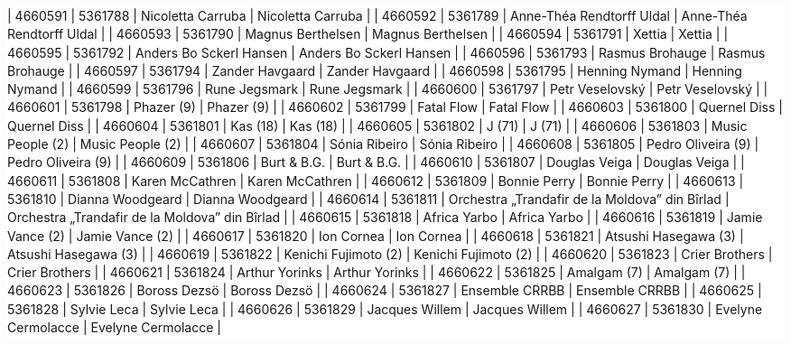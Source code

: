 | 4660591 | 5361788 | Nicoletta Carruba | Nicoletta Carruba |
| 4660592 | 5361789 | Anne-Théa Rendtorff Uldal | Anne-Théa Rendtorff Uldal |
| 4660593 | 5361790 | Magnus Berthelsen | Magnus Berthelsen |
| 4660594 | 5361791 | Xettia | Xettia |
| 4660595 | 5361792 | Anders Bo Sckerl Hansen | Anders Bo Sckerl Hansen |
| 4660596 | 5361793 | Rasmus Brohauge | Rasmus Brohauge |
| 4660597 | 5361794 | Zander Havgaard | Zander Havgaard |
| 4660598 | 5361795 | Henning Nymand | Henning Nymand |
| 4660599 | 5361796 | Rune Jegsmark | Rune Jegsmark |
| 4660600 | 5361797 | Petr Veselovský | Petr Veselovský |
| 4660601 | 5361798 | Phazer (9) | Phazer (9) |
| 4660602 | 5361799 | Fatal Flow | Fatal Flow |
| 4660603 | 5361800 | Quernel Diss | Quernel Diss |
| 4660604 | 5361801 | Kas (18) | Kas (18) |
| 4660605 | 5361802 | J (71) | J (71) |
| 4660606 | 5361803 | Music People (2) | Music People (2) |
| 4660607 | 5361804 | Sónia Ribeiro | Sónia Ribeiro |
| 4660608 | 5361805 | Pedro Oliveira (9) | Pedro Oliveira (9) |
| 4660609 | 5361806 | Burt & B.G. | Burt & B.G. |
| 4660610 | 5361807 | Douglas Veiga | Douglas Veiga |
| 4660611 | 5361808 | Karen McCathren | Karen McCathren |
| 4660612 | 5361809 | Bonnie Perry | Bonnie Perry |
| 4660613 | 5361810 | Dianna Woodgeard | Dianna Woodgeard |
| 4660614 | 5361811 | Orchestra „Trandafir de la Moldova” din Bîrlad | Orchestra „Trandafir de la Moldova” din Bîrlad |
| 4660615 | 5361818 | Africa Yarbo | Africa Yarbo |
| 4660616 | 5361819 | Jamie Vance (2) | Jamie Vance (2) |
| 4660617 | 5361820 | Ion Cornea | Ion Cornea |
| 4660618 | 5361821 | Atsushi Hasegawa (3) | Atsushi Hasegawa (3) |
| 4660619 | 5361822 | Kenichi Fujimoto (2) | Kenichi Fujimoto (2) |
| 4660620 | 5361823 | Crier Brothers | Crier Brothers |
| 4660621 | 5361824 | Arthur Yorinks | Arthur Yorinks |
| 4660622 | 5361825 | Amalgam (7) | Amalgam (7) |
| 4660623 | 5361826 | Boross Dezsö | Boross Dezsö |
| 4660624 | 5361827 | Ensemble CRRBB | Ensemble CRRBB |
| 4660625 | 5361828 | Sylvie Leca | Sylvie Leca |
| 4660626 | 5361829 | Jacques Willem | Jacques Willem |
| 4660627 | 5361830 | Evelyne Cermolacce | Evelyne Cermolacce |
